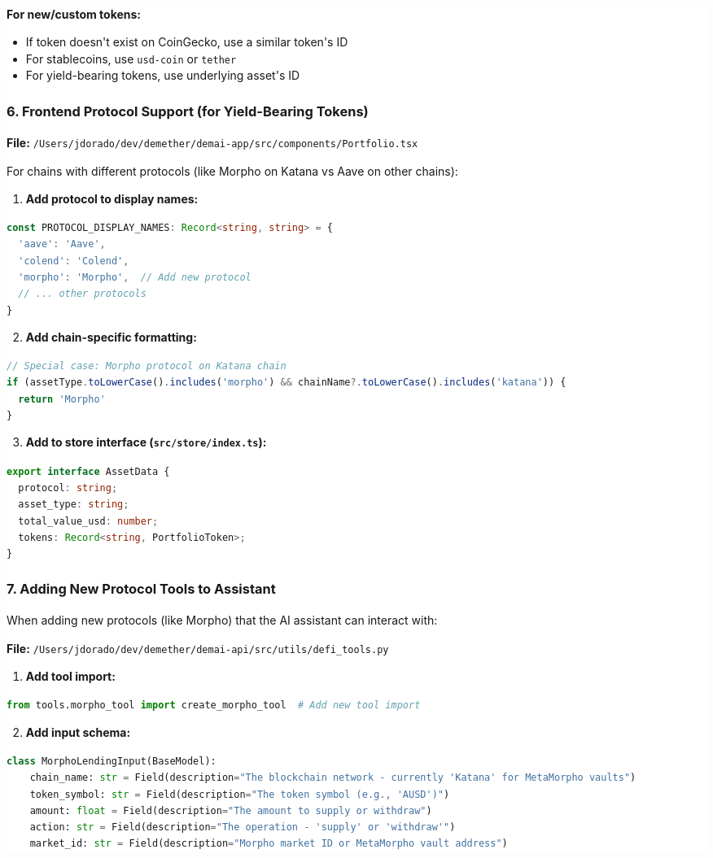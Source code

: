 **For new/custom tokens:**
- If token doesn't exist on CoinGecko, use a similar token's ID
- For stablecoins, use `usd-coin` or `tether`
- For yield-bearing tokens, use underlying asset's ID

### 6. Frontend Protocol Support (for Yield-Bearing Tokens)

**File:** `/Users/jdorado/dev/demether/demai-app/src/components/Portfolio.tsx`

For chains with different protocols (like Morpho on Katana vs Aave on other chains):

1. **Add protocol to display names:**
```typescript
const PROTOCOL_DISPLAY_NAMES: Record<string, string> = {
  'aave': 'Aave',
  'colend': 'Colend',
  'morpho': 'Morpho',  // Add new protocol
  // ... other protocols
}
```

2. **Add chain-specific formatting:**
```typescript
// Special case: Morpho protocol on Katana chain
if (assetType.toLowerCase().includes('morpho') && chainName?.toLowerCase().includes('katana')) {
  return 'Morpho'
}
```

3. **Add to store interface (`src/store/index.ts`):**
```typescript
export interface AssetData {
  protocol: string;
  asset_type: string;
  total_value_usd: number;
  tokens: Record<string, PortfolioToken>;
}
```

### 7. Adding New Protocol Tools to Assistant

When adding new protocols (like Morpho) that the AI assistant can interact with:

**File:** `/Users/jdorado/dev/demether/demai-api/src/utils/defi_tools.py`

1. **Add tool import:**
```python
from tools.morpho_tool import create_morpho_tool  # Add new tool import
```

2. **Add input schema:**
```python
class MorphoLendingInput(BaseModel):
    chain_name: str = Field(description="The blockchain network - currently 'Katana' for MetaMorpho vaults")
    token_symbol: str = Field(description="The token symbol (e.g., 'AUSD')")
    amount: float = Field(description="The amount to supply or withdraw")
    action: str = Field(description="The operation - 'supply' or 'withdraw'")
    market_id: str = Field(description="Morpho market ID or MetaMorpho vault address")
```
